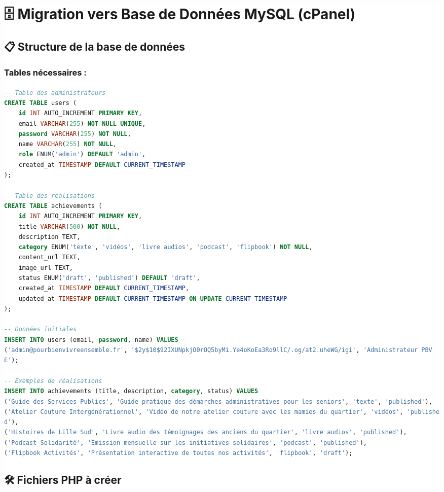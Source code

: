 # 🗄️ Migration vers Base de Données MySQL (cPanel)

## 📋 **Structure de la base de données**

### **Tables nécessaires :**

```sql
-- Table des administrateurs
CREATE TABLE users (
    id INT AUTO_INCREMENT PRIMARY KEY,
    email VARCHAR(255) NOT NULL UNIQUE,
    password VARCHAR(255) NOT NULL,
    name VARCHAR(255) NOT NULL,
    role ENUM('admin') DEFAULT 'admin',
    created_at TIMESTAMP DEFAULT CURRENT_TIMESTAMP
);

-- Table des réalisations
CREATE TABLE achievements (
    id INT AUTO_INCREMENT PRIMARY KEY,
    title VARCHAR(500) NOT NULL,
    description TEXT,
    category ENUM('texte', 'vidéos', 'livre audios', 'podcast', 'flipbook') NOT NULL,
    content_url TEXT,
    image_url TEXT,
    status ENUM('draft', 'published') DEFAULT 'draft',
    created_at TIMESTAMP DEFAULT CURRENT_TIMESTAMP,
    updated_at TIMESTAMP DEFAULT CURRENT_TIMESTAMP ON UPDATE CURRENT_TIMESTAMP
);

-- Données initiales
INSERT INTO users (email, password, name) VALUES 
('admin@pourbienvivreensemble.fr', '$2y$10$92IXUNpkjO0rOQ5byMi.Ye4oKoEa3Ro9llC/.og/at2.uheWG/igi', 'Administrateur PBVE');

-- Exemples de réalisations
INSERT INTO achievements (title, description, category, status) VALUES 
('Guide des Services Publics', 'Guide pratique des démarches administratives pour les seniors', 'texte', 'published'),
('Atelier Couture Intergénérationnel', 'Vidéo de notre atelier couture avec les mamies du quartier', 'vidéos', 'published'),
('Histoires de Lille Sud', 'Livre audio des témoignages des anciens du quartier', 'livre audios', 'published'),
('Podcast Solidarité', 'Émission mensuelle sur les initiatives solidaires', 'podcast', 'published'),
('Flipbook Activités', 'Présentation interactive de toutes nos activités', 'flipbook', 'draft');
```

## 🛠️ **Fichiers PHP à créer**
